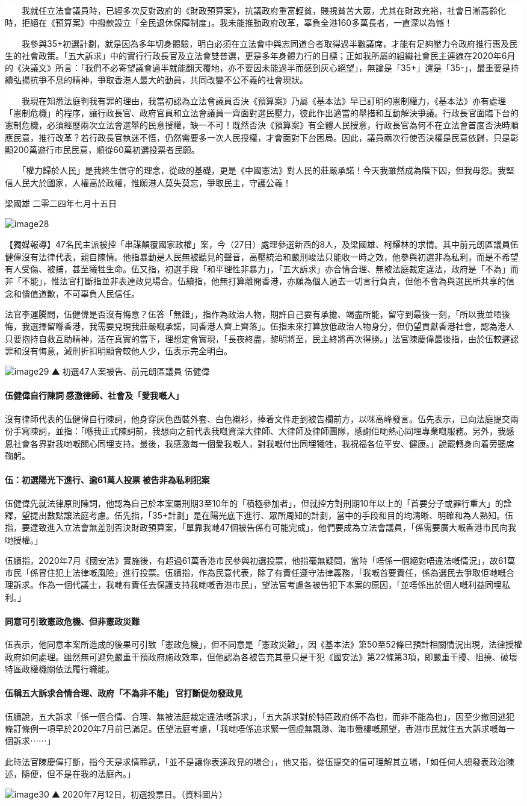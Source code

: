 　　我就任立法會議員時，已經多次反對政府的《財政預算案》，抗議政府重富輕貧，賤視貧苦大眾，尤其在財政充裕，社會日漸高齡化時，拒絕在《預算案》中撥款設立「全民退休保障制度」。我未能推動政府改革，辜負全港160多萬長者，一直深以為憾！

　　我參與35+初選計劃，就是因為多年切身體驗，明白必須在立法會中與志同道合者取得過半數議席，才能有足夠壓力令政府推行惠及民生的社會政策。「五大訴求」中的實行行政長官及立法會雙普選，更是多年身體力行的目標；正如我所屬的組織社會民主連線在2020年6月的《決議文》所言：「我們不必寄望議會過半就能翻天覆地，亦不要因未能過半而感到灰心絕望」，無論是「35+」還是「35-」，最重要是持續弘揚抗爭不息的精神，爭取香港人最大的動員，共同改變不公不義的社會現狀。

　　我現在知悉法庭判我有罪的理由，我當初認為立法會議員否決《預算案》乃屬《基本法》早已訂明的憲制權力，《基本法》亦有處理「憲制危機」的程序，讓行政長官、政府官員和立法會議員一齊面對選民壓力，彼此作出適當的舉措和互動解決爭議。行政長官面臨下台的憲制危機，必須經歷兩次立法會選舉的民意授權，缺一不可！既然否決《預算案》有全體人民授意，行政長官為何不在立法會首度否決時順應民意，推行改革？若行政長官執迷不悟，仍然需要多一次人民授權，才會面對下台困局。因此，議員兩次行使否決權是民意依歸，只是彰顯200萬遊行市民民意，順從60萬初選投票者民願。

　　「權力歸於人民」是我終生信守的理念，從政的基礎，更是《中國憲法》對人民的莊嚴承諾！今天我雖然成為階下囚，但我毋怨。我堅信人民大於國家，人權高於政權，惟願港人莫失莫忘，爭取民主，守護公義！

梁國雄
二零二四年七月十五日


![image28](https://i.imgur.com/ckiuhvB.png)

【獨媒報導】47名民主派被控「串謀顛覆國家政權」案，今（27日）處理參選新西的8人，及梁國雄、柯耀林的求情。其中前元朗區議員伍健偉沒有法律代表，親自陳情。他指暴動是人民無被聽見的聲音，高壓統治和嚴刑峻法只能收一時之效，他參與初選非為私利，而是不希望有人受傷、被捕，甚至犧牲生命。伍又指，初選手段「和平理性非暴力」，「五大訴求」亦合情合理、無被法庭裁定違法，政府是「不為」而非「不能」，惟法官打斷指並非表達政見場合。伍續指，他無打算離開香港，亦願為個人過去一切言行負責，但他不會為與選民所共享的信念和價值道歉，不可辜負人民信任。

法官李運騰問，伍健偉是否沒有悔意？伍答「無錯」，指作為政治人物，期許自己要有承擔、竭盡所能，留守到最後一刻，「所以我並唔後悔，我選擇留喺香港，我需要兌現我莊嚴嘅承諾，同香港人齊上齊落」。伍指未來打算放低政治人物身分，但仍望貢獻香港社會，認為港人只要抱持自救互助精神，活在真實的當下，理想定會實現，「長夜終盡，黎明將至，民主終將再次得勝。」法官陳慶偉最後指，由於伍較遲認罪和沒有悔意，減刑折扣明顯會較他人少，伍表示完全明白。

![image29](https://i.imgur.com/OuOYhR1.png)
▲ 初選47人案被告、前元朗區議員 伍健偉

#### 伍健偉自行陳詞 感激律師、社會及「愛我嘅人」

沒有律師代表的伍健偉自行陳詞，他身穿灰色西裝外套、白色襯衫，捧着文件走到被告欄前方，以咪高峰發言。伍先表示，已向法庭提交兩份手寫陳詞，並指：「喺我正式陳詞前，我想向之前代表我嘅資深大律師、大律師及律師團隊，感謝佢哋熱心同埋專業嘅服務。另外，我感恩社會各界對我哋嘅關心同埋支持。最後，我感激每一個愛我嘅人，對我嘅付出同埋犧牲，我祝福各位平安、健康。」說罷轉身向着旁聽席鞠躬。

#### 伍：初選陽光下進行、逾61萬人投票 被告非為私利犯案

伍健偉先就法律原則陳詞，他認為自己於本案屬刑期3至10年的「積極參加者」，但就控方對刑期10年以上的「首要分子或罪行重大」的詮釋，望提出數點讓法庭考慮。伍先指，「35+計劃」是在陽光底下進行、眾所周知的計劃，當中的手段和目的均清晰、明確和為人熟知。伍指，要達致進入立法會無差別否決財政預算案，「單靠我哋47個被告係冇可能完成」，他們要成為立法會議員，「係需要廣大嘅香港市民向我哋授權。」

伍續指，2020年7月《國安法》實施後，有超過61萬香港市民參與初選投票，他指毫無疑問，當時「唔係一個絕對唔違法嘅情況」，故61萬市民「係冒住犯上法律嘅風險」進行投票。伍續指，作為民意代表，除了有責任遵守法律義務，「我嘅首要責任，係為選民去爭取佢哋嘅合理訴求。作為一個代議士，我哋有責任去保護支持我哋嘅香港市民」，望法官考慮各被告犯下本案的原因，「並唔係出於個人嘅利益同埋私利。」

#### 同意可引致憲政危機、但非憲政災難

伍表示，他同意本案所造成的後果可引致「憲政危機」，但不同意是「憲政災難」，因《基本法》第50至52條已預計相關情況出現，法律授權政府如何處理。雖然無可避免嚴重干預政府施政效率，但他認為各被告充其量只是干犯《國安法》第22條第3項，即嚴重干擾、阻撓、破壞特區政權機關依法履行職能。

#### 伍稱五大訴求合情合理、政府「不為非不能」 官打斷促勿發政見

伍續說，五大訴求「係一個合情、合理、無被法庭裁定違法嘅訴求」，「五大訴求對於特區政府係不為也，而非不能為也」，因至少撤回逃犯條訂條例一項早於2020年7月前已滿足。伍望法庭考慮，「我哋唔係追求緊一個虛無飄渺、海市蜃樓嘅願望，香港市民就住五大訴求嘅每一個訴求⋯⋯」

此時法官陳慶偉打斷，指今天是求情聆訊，「並不是讓你表達政見的場合」，他又指，從伍提交的信可理解其立場，「如任何人想發表政治陳述，隨便，但不是在我的法庭內。」

![image30](https://i.imgur.com/IkiypfD.png)
▲ 2020年7月12日，初選投票日。（資料圖片）
